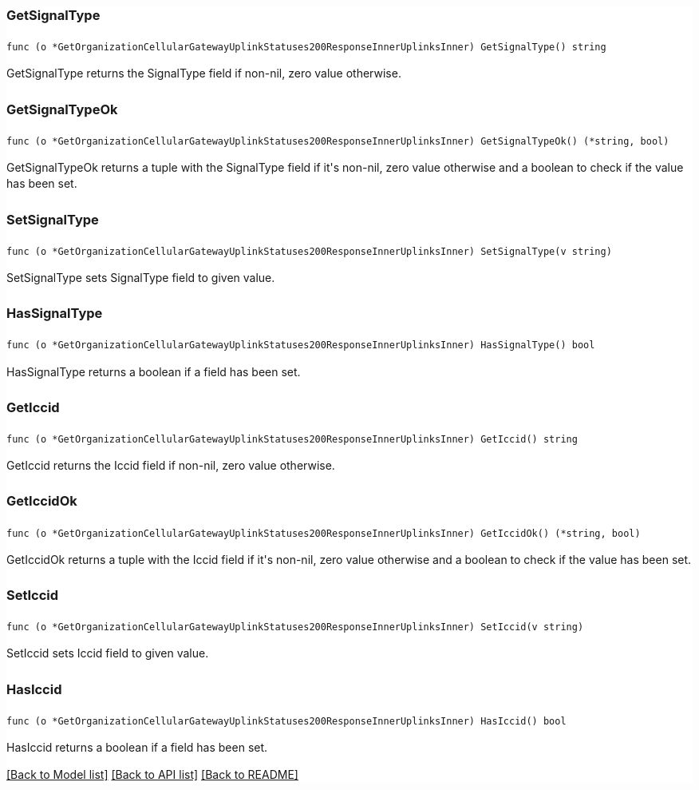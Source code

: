 ### GetSignalType

`func (o *GetOrganizationCellularGatewayUplinkStatuses200ResponseInnerUplinksInner) GetSignalType() string`

GetSignalType returns the SignalType field if non-nil, zero value otherwise.

### GetSignalTypeOk

`func (o *GetOrganizationCellularGatewayUplinkStatuses200ResponseInnerUplinksInner) GetSignalTypeOk() (*string, bool)`

GetSignalTypeOk returns a tuple with the SignalType field if it's non-nil, zero value otherwise
and a boolean to check if the value has been set.

### SetSignalType

`func (o *GetOrganizationCellularGatewayUplinkStatuses200ResponseInnerUplinksInner) SetSignalType(v string)`

SetSignalType sets SignalType field to given value.

### HasSignalType

`func (o *GetOrganizationCellularGatewayUplinkStatuses200ResponseInnerUplinksInner) HasSignalType() bool`

HasSignalType returns a boolean if a field has been set.

### GetIccid

`func (o *GetOrganizationCellularGatewayUplinkStatuses200ResponseInnerUplinksInner) GetIccid() string`

GetIccid returns the Iccid field if non-nil, zero value otherwise.

### GetIccidOk

`func (o *GetOrganizationCellularGatewayUplinkStatuses200ResponseInnerUplinksInner) GetIccidOk() (*string, bool)`

GetIccidOk returns a tuple with the Iccid field if it's non-nil, zero value otherwise
and a boolean to check if the value has been set.

### SetIccid

`func (o *GetOrganizationCellularGatewayUplinkStatuses200ResponseInnerUplinksInner) SetIccid(v string)`

SetIccid sets Iccid field to given value.

### HasIccid

`func (o *GetOrganizationCellularGatewayUplinkStatuses200ResponseInnerUplinksInner) HasIccid() bool`

HasIccid returns a boolean if a field has been set.


[[Back to Model list]](../README.md#documentation-for-models) [[Back to API list]](../README.md#documentation-for-api-endpoints) [[Back to README]](../README.md)



